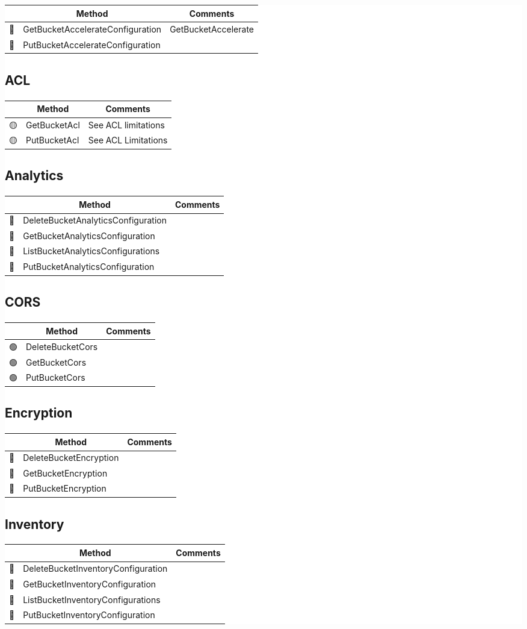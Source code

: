 |    | Method                           | Comments            |
|----|----------------------------------|---------------------|
| 🔴 | GetBucketAccelerateConfiguration | GetBucketAccelerate |
| 🔴 | PutBucketAccelerateConfiguration |                     |

## ACL

|    | Method       | Comments            |
|----|--------------|---------------------|
| 🟡 | GetBucketAcl | See ACL limitations |
| 🟡 | PutBucketAcl | See ACL Limitations |

## Analytics

|    | Method                             | Comments |
|----|------------------------------------|----------|
| 🔵 | DeleteBucketAnalyticsConfiguration |          |
| 🔵 | GetBucketAnalyticsConfiguration    |          |
| 🔵 | ListBucketAnalyticsConfigurations  |          |
| 🔵 | PutBucketAnalyticsConfiguration    |          |

## CORS

|    | Method           | Comments |
|----|------------------|----------|
| 🟢 | DeleteBucketCors |          |
| 🟢 | GetBucketCors    |          |
| 🟢 | PutBucketCors    |          |

## Encryption

|    | Method                 | Comments |
|----|------------------------|----------|
| 🔵 | DeleteBucketEncryption |          |
| 🔵 | GetBucketEncryption    |          |
| 🔵 | PutBucketEncryption    |          |

## Inventory

|    | Method                             | Comments |
|----|------------------------------------|----------|
| 🔵 | DeleteBucketInventoryConfiguration |          |
| 🔵 | GetBucketInventoryConfiguration    |          |
| 🔵 | ListBucketInventoryConfigurations  |          |
| 🔵 | PutBucketInventoryConfiguration    |          |
     